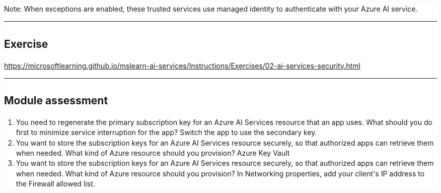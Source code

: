 Note: When exceptions are enabled, these trusted services use managed identity to authenticate with your Azure AI service.

---

## Exercise

https://microsoftlearning.github.io/mslearn-ai-services/Instructions/Exercises/02-ai-services-security.html

---

## Module assessment

1. You need to regenerate the primary subscription key for an Azure AI Services resource that an app uses. What should you do first to minimize service interruption for the app? Switch the app to use the secondary key.
2. You want to store the subscription keys for an Azure AI Services resource securely, so that authorized apps can retrieve them when needed. What kind of Azure resource should you provision? Azure Key Vault
3. You want to store the subscription keys for an Azure AI Services resource securely, so that authorized apps can retrieve them when needed. What kind of Azure resource should you provision? In Networking properties, add your client's IP address to the Firewall allowed list.

